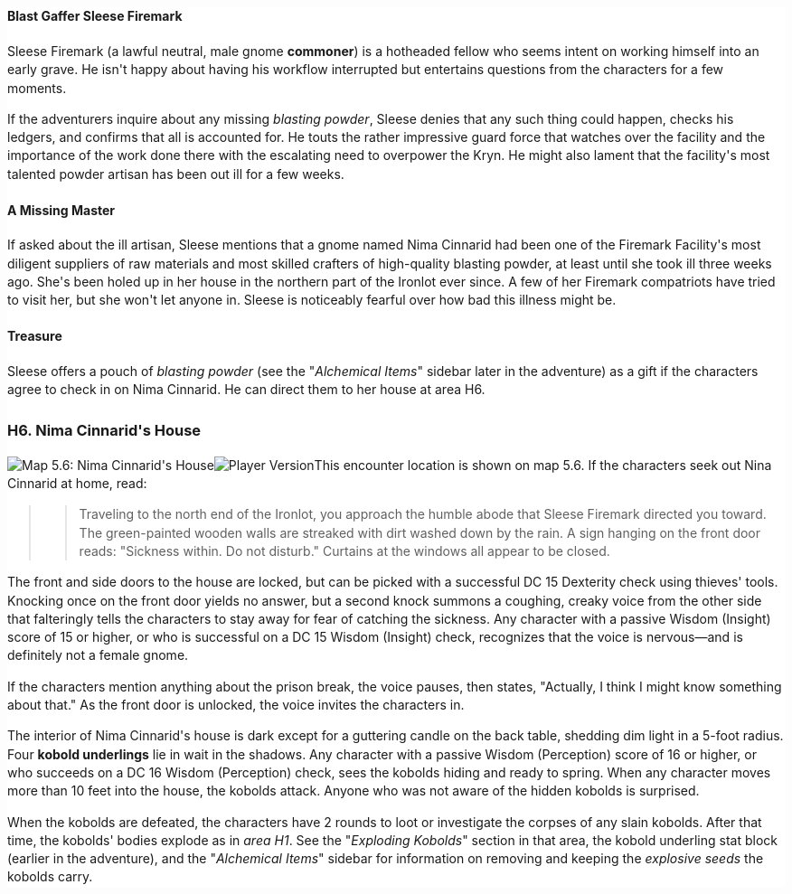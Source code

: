 #### Blast Gaffer Sleese Firemark

Sleese Firemark (a lawful neutral, male gnome **commoner**) is a hotheaded fellow who seems intent on working himself into an early grave. He isn't happy about having his workflow interrupted but entertains questions from the characters for a few moments.

If the adventurers inquire about any missing *blasting powder*, Sleese denies that any such thing could happen, checks his ledgers, and confirms that all is accounted for. He touts the rather impressive guard force that watches over the facility and the importance of the work done there with the escalating need to overpower the Kryn. He might also lament that the facility's most talented powder artisan has been out ill for a few weeks.

#### A Missing Master

If asked about the ill artisan, Sleese mentions that a gnome named Nima Cinnarid had been one of the Firemark Facility's most diligent suppliers of raw materials and most skilled crafters of high-quality blasting powder, at least until she took ill three weeks ago. She's been holed up in her house in the northern part of the Ironlot ever since. A few of her Firemark compatriots have tried to visit her, but she won't let anyone in. Sleese is noticeably fearful over how bad this illness might be.

#### Treasure

Sleese offers a pouch of *blasting powder* (see the "*Alchemical Items*" sidebar later in the adventure) as a gift if the characters agree to check in on Nima Cinnarid. He can direct them to her house at area H6.

### H6. Nima Cinnarid's House

![Map 5.6: Nima Cinnarid's House](img/book/EGW/114-5.6-nima-cinnarids-house.webp)![Player Version](img/book/EGW/114-5.6-nima-cinnarids-house-player.webp)This encounter location is shown on map 5.6. If the characters seek out Nina Cinnarid at home, read:

>>Traveling to the north end of the Ironlot, you approach the humble abode that Sleese Firemark directed you toward. The green-painted wooden walls are streaked with dirt washed down by the rain. A sign hanging on the front door reads: "Sickness within. Do not disturb." Curtains at the windows all appear to be closed.
>>

The front and side doors to the house are locked, but can be picked with a successful DC 15 Dexterity check using thieves' tools. Knocking once on the front door yields no answer, but a second knock summons a coughing, creaky voice from the other side that falteringly tells the characters to stay away for fear of catching the sickness. Any character with a passive Wisdom (Insight) score of 15 or higher, or who is successful on a DC 15 Wisdom (Insight) check, recognizes that the voice is nervous—and is definitely not a female gnome.

If the characters mention anything about the prison break, the voice pauses, then states, "Actually, I think I might know something about that." As the front door is unlocked, the voice invites the characters in.

The interior of Nima Cinnarid's house is dark except for a guttering candle on the back table, shedding dim light in a 5-foot radius. Four **kobold underlings** lie in wait in the shadows. Any character with a passive Wisdom (Perception) score of 16 or higher, or who succeeds on a DC 16 Wisdom (Perception) check, sees the kobolds hiding and ready to spring. When any character moves more than 10 feet into the house, the kobolds attack. Anyone who was not aware of the hidden kobolds is surprised.

When the kobolds are defeated, the characters have 2 rounds to loot or investigate the corpses of any slain kobolds. After that time, the kobolds' bodies explode as in *area H1*. See the "*Exploding Kobolds*" section in that area, the kobold underling stat block (earlier in the adventure), and the "*Alchemical Items*" sidebar for information on removing and keeping the *explosive seeds* the kobolds carry.
